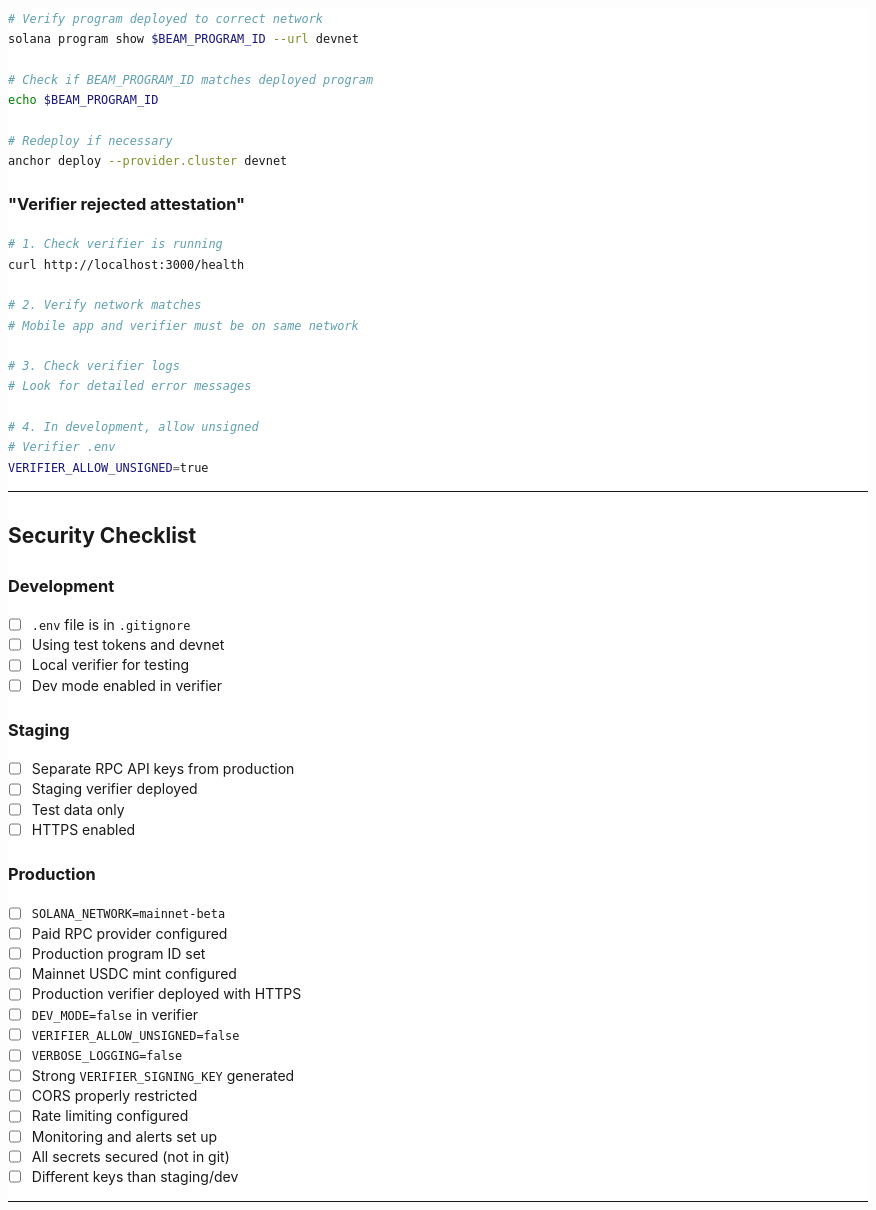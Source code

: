 ```bash
# Verify program deployed to correct network
solana program show $BEAM_PROGRAM_ID --url devnet

# Check if BEAM_PROGRAM_ID matches deployed program
echo $BEAM_PROGRAM_ID

# Redeploy if necessary
anchor deploy --provider.cluster devnet
```

### "Verifier rejected attestation"

```bash
# 1. Check verifier is running
curl http://localhost:3000/health

# 2. Verify network matches
# Mobile app and verifier must be on same network

# 3. Check verifier logs
# Look for detailed error messages

# 4. In development, allow unsigned
# Verifier .env
VERIFIER_ALLOW_UNSIGNED=true
```

---

## Security Checklist

### Development

- [ ] `.env` file is in `.gitignore`
- [ ] Using test tokens and devnet
- [ ] Local verifier for testing
- [ ] Dev mode enabled in verifier

### Staging

- [ ] Separate RPC API keys from production
- [ ] Staging verifier deployed
- [ ] Test data only
- [ ] HTTPS enabled

### Production

- [ ] `SOLANA_NETWORK=mainnet-beta`
- [ ] Paid RPC provider configured
- [ ] Production program ID set
- [ ] Mainnet USDC mint configured
- [ ] Production verifier deployed with HTTPS
- [ ] `DEV_MODE=false` in verifier
- [ ] `VERIFIER_ALLOW_UNSIGNED=false`
- [ ] `VERBOSE_LOGGING=false`
- [ ] Strong `VERIFIER_SIGNING_KEY` generated
- [ ] CORS properly restricted
- [ ] Rate limiting configured
- [ ] Monitoring and alerts set up
- [ ] All secrets secured (not in git)
- [ ] Different keys than staging/dev

---